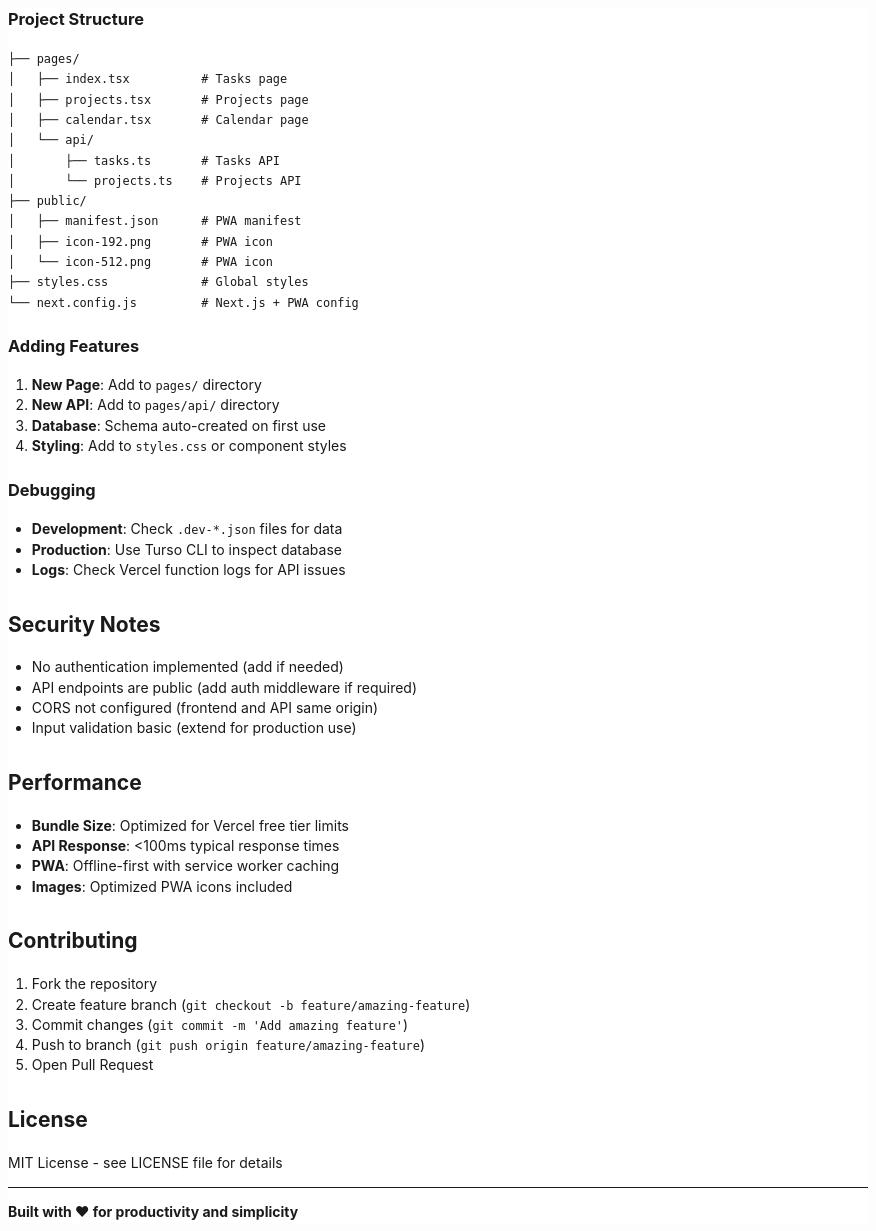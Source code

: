 ### Project Structure
```
├── pages/
│   ├── index.tsx          # Tasks page
│   ├── projects.tsx       # Projects page
│   ├── calendar.tsx       # Calendar page
│   └── api/
│       ├── tasks.ts       # Tasks API
│       └── projects.ts    # Projects API
├── public/
│   ├── manifest.json      # PWA manifest
│   ├── icon-192.png       # PWA icon
│   └── icon-512.png       # PWA icon
├── styles.css             # Global styles
└── next.config.js         # Next.js + PWA config
```

### Adding Features
1. **New Page**: Add to `pages/` directory
2. **New API**: Add to `pages/api/` directory  
3. **Database**: Schema auto-created on first use
4. **Styling**: Add to `styles.css` or component styles

### Debugging
- **Development**: Check `.dev-*.json` files for data
- **Production**: Use Turso CLI to inspect database
- **Logs**: Check Vercel function logs for API issues

## Security Notes

- No authentication implemented (add if needed)
- API endpoints are public (add auth middleware if required)
- CORS not configured (frontend and API same origin)
- Input validation basic (extend for production use)

## Performance

- **Bundle Size**: Optimized for Vercel free tier limits
- **API Response**: <100ms typical response times
- **PWA**: Offline-first with service worker caching
- **Images**: Optimized PWA icons included

## Contributing

1. Fork the repository
2. Create feature branch (`git checkout -b feature/amazing-feature`)
3. Commit changes (`git commit -m 'Add amazing feature'`)
4. Push to branch (`git push origin feature/amazing-feature`)
5. Open Pull Request

## License

MIT License - see LICENSE file for details

---

**Built with ❤️ for productivity and simplicity**